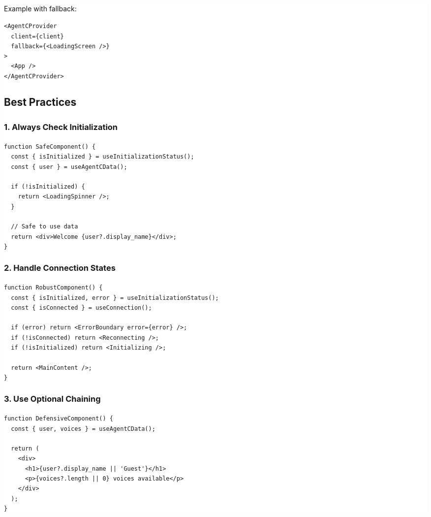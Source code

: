Example with fallback:

```tsx
<AgentCProvider 
  client={client}
  fallback={<LoadingScreen />}
>
  <App />
</AgentCProvider>
```

## Best Practices

### 1. Always Check Initialization

```tsx
function SafeComponent() {
  const { isInitialized } = useInitializationStatus();
  const { user } = useAgentCData();
  
  if (!isInitialized) {
    return <LoadingSpinner />;
  }
  
  // Safe to use data
  return <div>Welcome {user?.display_name}</div>;
}
```

### 2. Handle Connection States

```tsx
function RobustComponent() {
  const { isInitialized, error } = useInitializationStatus();
  const { isConnected } = useConnection();
  
  if (error) return <ErrorBoundary error={error} />;
  if (!isConnected) return <Reconnecting />;
  if (!isInitialized) return <Initializing />;
  
  return <MainContent />;
}
```

### 3. Use Optional Chaining

```tsx
function DefensiveComponent() {
  const { user, voices } = useAgentCData();
  
  return (
    <div>
      <h1>{user?.display_name || 'Guest'}</h1>
      <p>{voices?.length || 0} voices available</p>
    </div>
  );
}
```
